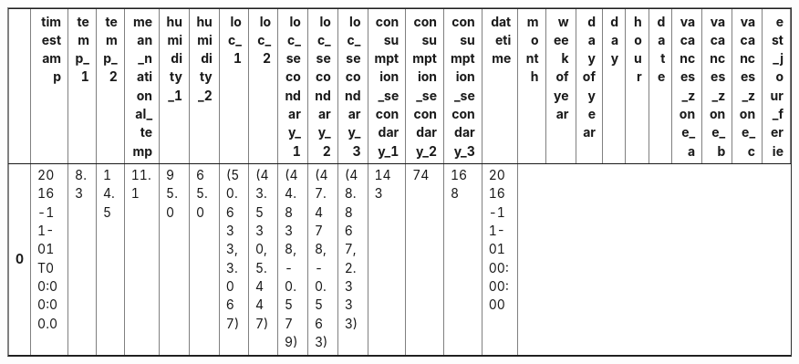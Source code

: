 


<div>
<style scoped>
    .dataframe tbody tr th:only-of-type {
        vertical-align: middle;
    }

    .dataframe tbody tr th {
        vertical-align: top;
    }

    .dataframe thead th {
        text-align: right;
    }
</style>
<table border="1" class="dataframe">
  <thead>
    <tr style="text-align: right;">
      <th></th>
      <th>timestamp</th>
      <th>temp_1</th>
      <th>temp_2</th>
      <th>mean_national_temp</th>
      <th>humidity_1</th>
      <th>humidity_2</th>
      <th>loc_1</th>
      <th>loc_2</th>
      <th>loc_secondary_1</th>
      <th>loc_secondary_2</th>
      <th>loc_secondary_3</th>
      <th>consumption_secondary_1</th>
      <th>consumption_secondary_2</th>
      <th>consumption_secondary_3</th>
      <th>datetime</th>
      <th>month</th>
      <th>week of year</th>
      <th>day of year</th>
      <th>day</th>
      <th>hour</th>
      <th>date</th>
      <th>vacances_zone_a</th>
      <th>vacances_zone_b</th>
      <th>vacances_zone_c</th>
      <th>est_jour_ferie</th>
    </tr>
  </thead>
  <tbody>
    <tr>
      <th>0</th>
      <td>2016-11-01T00:00:00.0</td>
      <td>8.3</td>
      <td>14.5</td>
      <td>11.1</td>
      <td>95.0</td>
      <td>65.0</td>
      <td>(50.633, 3.067)</td>
      <td>(43.530, 5.447)</td>
      <td>(44.838, -0.579)</td>
      <td>(47.478, -0.563)</td>
      <td>(48.867, 2.333)</td>
      <td>143</td>
      <td>74</td>
      <td>168</td>
      <td>2016-11-01 00:00:00</td>